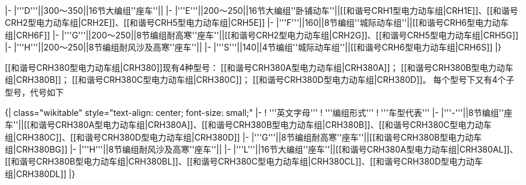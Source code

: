 |-
|'''D'''||300～350||16节大编组''座车''|| 
|-
|'''E'''||200～250||16节大编组''卧铺动车''||[[和谐号CRH1型电力动车组|CRH1E]]、[[和谐号CRH2型电力动车组|CRH2E]]、[[和谐号CRH5型电力动车组|CRH5E]]
|-
|'''F'''||160||8节编组''城际动车组''||[[和谐号CRH6型电力动车组|CRH6F]]
|-
|'''G'''||200～250||8节编组耐高寒''座车''||[[和谐号CRH2型电力动车组|CRH2G]]、[[和谐号CRH5型电力动车组|CRH5G]]
|-
|'''H'''||200～250||8节编组耐风沙及高寒''座车''||
|-
|'''S'''||140||4节编组''城际动车组''||[[和谐号CRH6型电力动车组|CRH6S]]
|}

[[和谐号CRH380型电力动车组|CRH380]]现有4种型号：
[[和谐号CRH380A型电力动车组|CRH380A]]；
[[和谐号CRH380B型电力动车组|CRH380B]]；
[[和谐号CRH380C型电力动车组|CRH380C]]；
[[和谐号CRH380D型电力动车组|CRH380D]]。
每个型号下又有4个子型号，代号如下

{| class="wikitable"  style="text-align: center; font-size: small;"
|-
! '''英文字母'''
! '''编组形式'''
! '''车型代表'''
|-
|'''-'''||8节编组''座车''||[[和谐号CRH380A型电力动车组|CRH380A]]、[[和谐号CRH380B型电力动车组|CRH380B]]、[[和谐号CRH380C型电力动车组|CRH380C]]、[[和谐号CRH380D型电力动车组|CRH380D]]
|-
|'''G'''||8节编组耐高寒''座车''||[[和谐号CRH380B型电力动车组|CRH380BG]]
|-
|'''H'''||8节编组耐风沙及高寒''座车''||
|-
|'''L'''||16节大编组''座车''||[[和谐号CRH380A型电力动车组|CRH380AL]]、[[和谐号CRH380B型电力动车组|CRH380BL]]、[[和谐号CRH380C型电力动车组|CRH380CL]]、[[和谐号CRH380D型电力动车组|CRH380DL]]
|}
